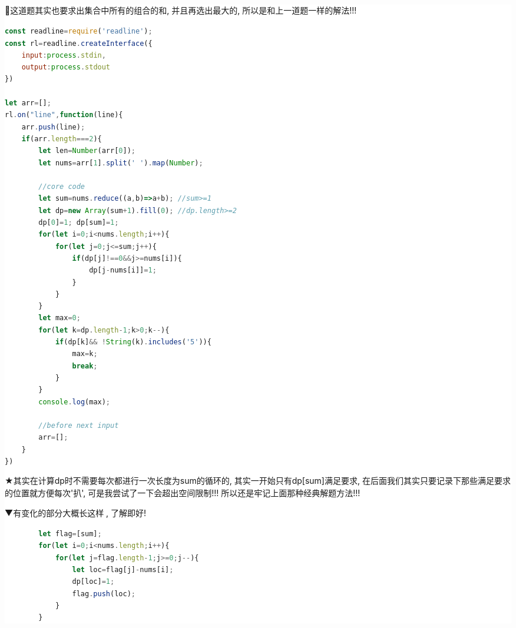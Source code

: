 
🌟这道题其实也要求出集合中所有的组合的和, 并且再选出最大的, 所以是和上一道题一样的解法!!!



```js
const readline=require('readline');
const rl=readline.createInterface({
	input:process.stdin,
	output:process.stdout
})

let arr=[];
rl.on("line",function(line){
	arr.push(line);
	if(arr.length===2){
		let len=Number(arr[0]);
		let nums=arr[1].split(' ').map(Number);

		//core code
		let sum=nums.reduce((a,b)=>a+b); //sum>=1
		let dp=new Array(sum+1).fill(0); //dp.length>=2
		dp[0]=1; dp[sum]=1;
		for(let i=0;i<nums.length;i++){
			for(let j=0;j<=sum;j++){
				if(dp[j]!==0&&j>=nums[i]){
					dp[j-nums[i]]=1;
				}
			}
		}
		let max=0;
		for(let k=dp.length-1;k>0;k--){
			if(dp[k]&& !String(k).includes('5')){
				max=k;
				break;
			}
		}
		console.log(max);

		//before next input
		arr=[];
	}
})
```



★其实在计算dp时不需要每次都进行一次长度为sum的循环的, 其实一开始只有dp[sum]满足要求, 在后面我们其实只要记录下那些满足要求的位置就方便每次'扒', 可是我尝试了一下会超出空间限制!!!  所以还是牢记上面那种经典解题方法!!!

▼有变化的部分大概长这样 , 了解即好!

```js
        let flag=[sum];
        for(let i=0;i<nums.length;i++){
            for(let j=flag.length-1;j>=0;j--){
                let loc=flag[j]-nums[i];
                dp[loc]=1;
                flag.push(loc);
            }
        }
```


  [key: number]: LinkNode